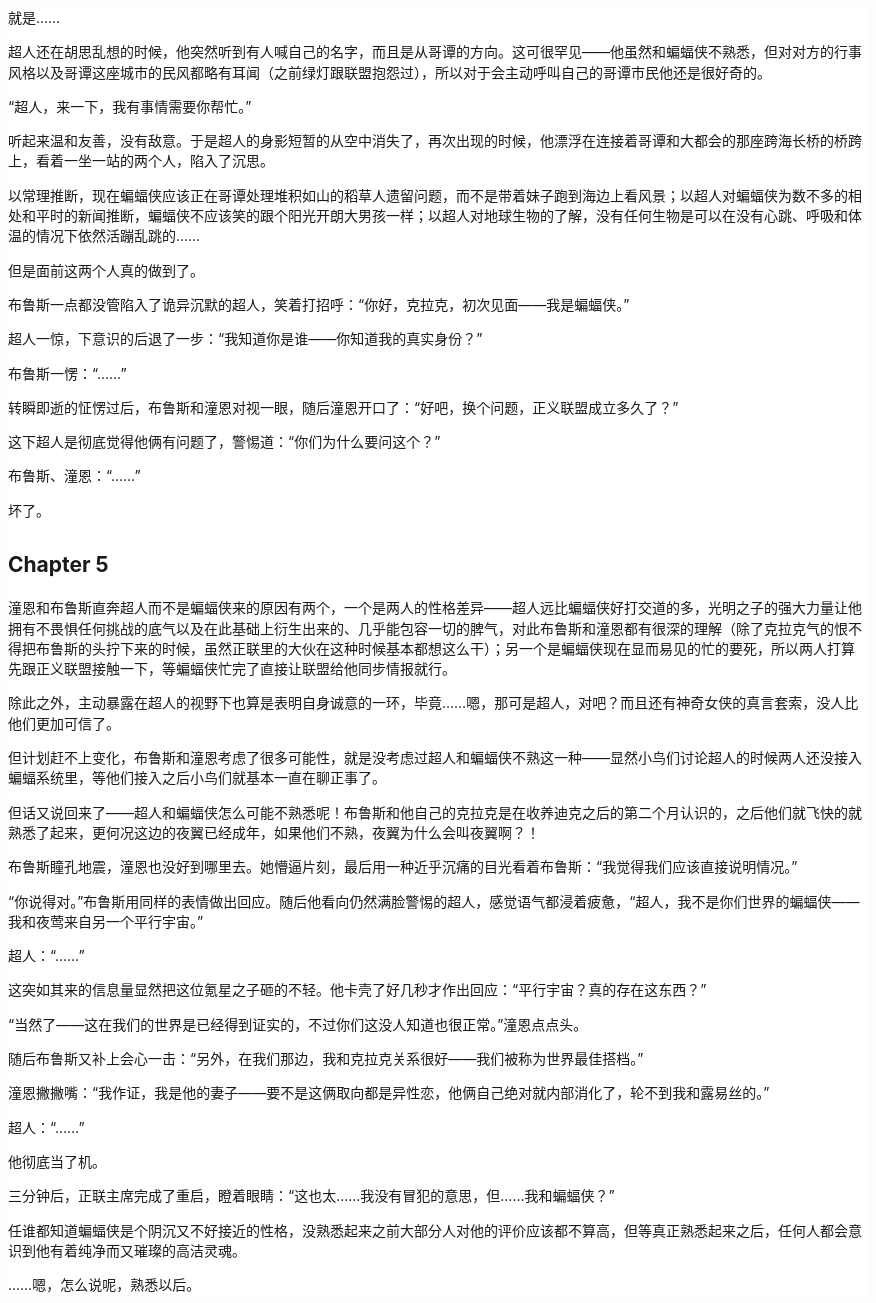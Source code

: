 就是……

超人还在胡思乱想的时候，他突然听到有人喊自己的名字，而且是从哥谭的方向。这可很罕见——他虽然和蝙蝠侠不熟悉，但对对方的行事风格以及哥谭这座城市的民风都略有耳闻（之前绿灯跟联盟抱怨过），所以对于会主动呼叫自己的哥谭市民他还是很好奇的。

“超人，来一下，我有事情需要你帮忙。”

听起来温和友善，没有敌意。于是超人的身影短暂的从空中消失了，再次出现的时候，他漂浮在连接着哥谭和大都会的那座跨海长桥的桥跨上，看着一坐一站的两个人，陷入了沉思。

以常理推断，现在蝙蝠侠应该正在哥谭处理堆积如山的稻草人遗留问题，而不是带着妹子跑到海边上看风景；以超人对蝙蝠侠为数不多的相处和平时的新闻推断，蝙蝠侠不应该笑的跟个阳光开朗大男孩一样；以超人对地球生物的了解，没有任何生物是可以在没有心跳、呼吸和体温的情况下依然活蹦乱跳的……

但是面前这两个人真的做到了。

布鲁斯一点都没管陷入了诡异沉默的超人，笑着打招呼：“你好，克拉克，初次见面——我是蝙蝠侠。”

超人一惊，下意识的后退了一步：“我知道你是谁——你知道我的真实身份？”

布鲁斯一愣：“……”

转瞬即逝的怔愣过后，布鲁斯和潼恩对视一眼，随后潼恩开口了：“好吧，换个问题，正义联盟成立多久了？”

这下超人是彻底觉得他俩有问题了，警惕道：“你们为什么要问这个？”

布鲁斯、潼恩：“……”

坏了。

## Chapter 5

潼恩和布鲁斯直奔超人而不是蝙蝠侠来的原因有两个，一个是两人的性格差异——超人远比蝙蝠侠好打交道的多，光明之子的强大力量让他拥有不畏惧任何挑战的底气以及在此基础上衍生出来的、几乎能包容一切的脾气，对此布鲁斯和潼恩都有很深的理解（除了克拉克气的恨不得把布鲁斯的头拧下来的时候，虽然正联里的大伙在这种时候基本都想这么干）；另一个是蝙蝠侠现在显而易见的忙的要死，所以两人打算先跟正义联盟接触一下，等蝙蝠侠忙完了直接让联盟给他同步情报就行。

除此之外，主动暴露在超人的视野下也算是表明自身诚意的一环，毕竟……嗯，那可是超人，对吧？而且还有神奇女侠的真言套索，没人比他们更加可信了。

但计划赶不上变化，布鲁斯和潼恩考虑了很多可能性，就是没考虑过超人和蝙蝠侠不熟这一种——显然小鸟们讨论超人的时候两人还没接入蝙蝠系统里，等他们接入之后小鸟们就基本一直在聊正事了。

但话又说回来了——超人和蝙蝠侠怎么可能不熟悉呢！布鲁斯和他自己的克拉克是在收养迪克之后的第二个月认识的，之后他们就飞快的就熟悉了起来，更何况这边的夜翼已经成年，如果他们不熟，夜翼为什么会叫夜翼啊？！

布鲁斯瞳孔地震，潼恩也没好到哪里去。她懵逼片刻，最后用一种近乎沉痛的目光看着布鲁斯：“我觉得我们应该直接说明情况。”

“你说得对。”布鲁斯用同样的表情做出回应。随后他看向仍然满脸警惕的超人，感觉语气都浸着疲惫，“超人，我不是你们世界的蝙蝠侠——我和夜莺来自另一个平行宇宙。”

超人：“……”

这突如其来的信息量显然把这位氪星之子砸的不轻。他卡壳了好几秒才作出回应：“平行宇宙？真的存在这东西？”

“当然了——这在我们的世界是已经得到证实的，不过你们这没人知道也很正常。”潼恩点点头。

随后布鲁斯又补上会心一击：“另外，在我们那边，我和克拉克关系很好——我们被称为世界最佳搭档。”

潼恩撇撇嘴：“我作证，我是他的妻子——要不是这俩取向都是异性恋，他俩自己绝对就内部消化了，轮不到我和露易丝的。”

超人：“……”

他彻底当了机。

三分钟后，正联主席完成了重启，瞪着眼睛：“这也太……我没有冒犯的意思，但……我和蝙蝠侠？”

任谁都知道蝙蝠侠是个阴沉又不好接近的性格，没熟悉起来之前大部分人对他的评价应该都不算高，但等真正熟悉起来之后，任何人都会意识到他有着纯净而又璀璨的高洁灵魂。

……嗯，怎么说呢，熟悉以后。
